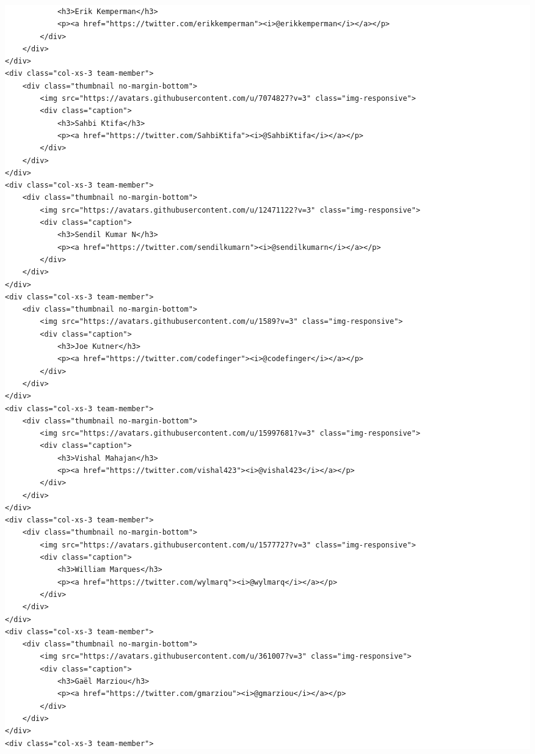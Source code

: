                 <h3>Erik Kemperman</h3>
                <p><a href="https://twitter.com/erikkemperman"><i>@erikkemperman</i></a></p>
            </div>
        </div>
    </div>
    <div class="col-xs-3 team-member">
        <div class="thumbnail no-margin-bottom">
            <img src="https://avatars.githubusercontent.com/u/7074827?v=3" class="img-responsive">
            <div class="caption">
                <h3>Sahbi Ktifa</h3>
                <p><a href="https://twitter.com/SahbiKtifa"><i>@SahbiKtifa</i></a></p>
            </div>
        </div>
    </div>
    <div class="col-xs-3 team-member">
        <div class="thumbnail no-margin-bottom">
            <img src="https://avatars.githubusercontent.com/u/12471122?v=3" class="img-responsive">
            <div class="caption">
                <h3>Sendil Kumar N</h3>
                <p><a href="https://twitter.com/sendilkumarn"><i>@sendilkumarn</i></a></p>
            </div>
        </div>
    </div>
    <div class="col-xs-3 team-member">
        <div class="thumbnail no-margin-bottom">
            <img src="https://avatars.githubusercontent.com/u/1589?v=3" class="img-responsive">
            <div class="caption">
                <h3>Joe Kutner</h3>
                <p><a href="https://twitter.com/codefinger"><i>@codefinger</i></a></p>
            </div>
        </div>
    </div>
    <div class="col-xs-3 team-member">
        <div class="thumbnail no-margin-bottom">
            <img src="https://avatars.githubusercontent.com/u/15997681?v=3" class="img-responsive">
            <div class="caption">
                <h3>Vishal Mahajan</h3>
                <p><a href="https://twitter.com/vishal423"><i>@vishal423</i></a></p>
            </div>
        </div>
    </div>
    <div class="col-xs-3 team-member">
        <div class="thumbnail no-margin-bottom">
            <img src="https://avatars.githubusercontent.com/u/1577727?v=3" class="img-responsive">
            <div class="caption">
                <h3>William Marques</h3>
                <p><a href="https://twitter.com/wylmarq"><i>@wylmarq</i></a></p>
            </div>
        </div>
    </div>
    <div class="col-xs-3 team-member">
        <div class="thumbnail no-margin-bottom">
            <img src="https://avatars.githubusercontent.com/u/361007?v=3" class="img-responsive">
            <div class="caption">
                <h3>Gaël Marziou</h3>
                <p><a href="https://twitter.com/gmarziou"><i>@gmarziou</i></a></p>
            </div>
        </div>
    </div>
    <div class="col-xs-3 team-member">